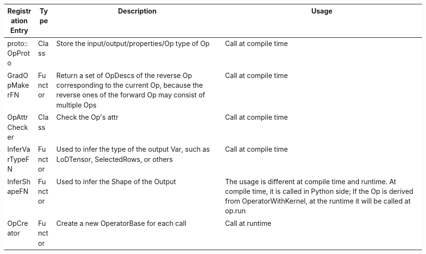 <table>
<thead>
<tr>
<th>Registration Entry</th>
<th>Type</th>
<th>Description</th>
<th>Usage</th>
</tr>
</thead>
<tbody>
<tr>
<td>proto::OpProto </td>
<td>Class </td>
<td>Store the input/output/properties/Op type of Op </td>
<td>Call at compile time </td>
</tr>
<tr>
<td>GradOpMakerFN </td>
<td>Functor </td>
<td> Return a set of OpDescs of the reverse Op corresponding to the current Op, because the reverse ones of the forward Op may consist of multiple Ops </td>
<td>Call at compile time </td>
</tr>
<tr>
<td>OpAttrChecker </td>
<td>Class </td>
<td>Check the Op's attr </td>
<td>Call at compile time </td>
</tr>
<tr>
<td>InferVarTypeFN </td>
<td>Functor </td>
<td> Used to infer the type of the output Var, such as LoDTensor, SelectedRows, or others </td>
<td>Call at compile time </td>
</tr>
<tr>
<td>InferShapeFN </td>
<td>Functor </td>
<td> Used to infer the Shape of the Output </td>
<td> The usage is different at compile time and runtime. At compile time, it is called in Python side; If the Op is derived from OperatorWithKernel, at the runtime it will be called at op.run </td>
</tr>
<tr>
<td>OpCreator </td>
<td>Functor </td>
<td>Create a new OperatorBase for each call </td>
<td>Call at runtime </td>
</tr>
</tbody>
</table>

